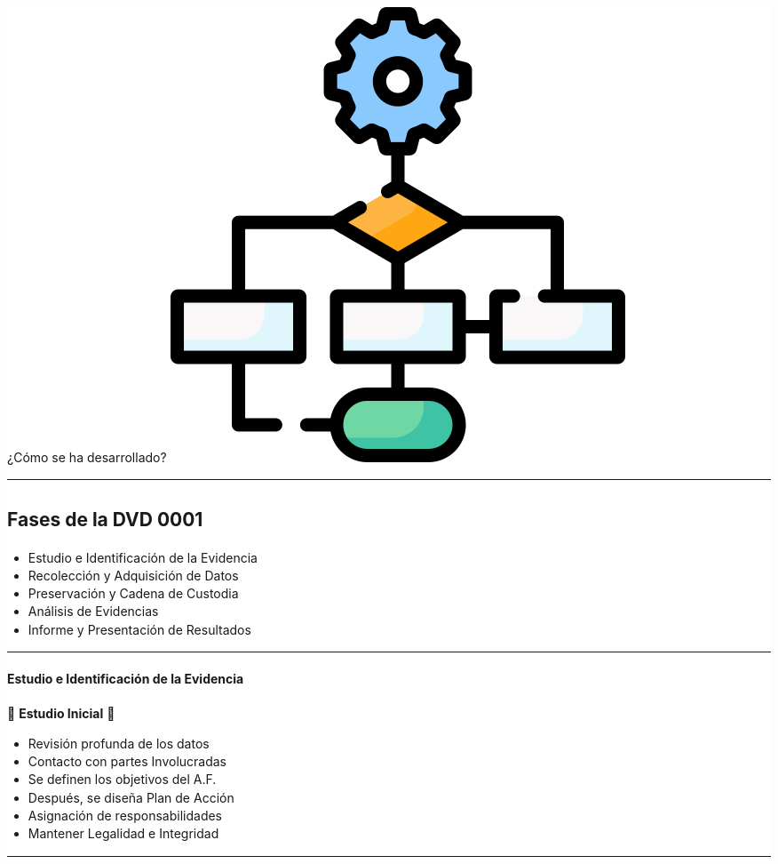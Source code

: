 ¿Cómo se ha desarrollado?
![height:4in](img/image-2.png)

---

## Fases de la DVD 0001

* Estudio e Identificación de la Evidencia
* Recolección y Adquisición de Datos
* Preservación y Cadena de Custodia
* Análisis de Evidencias
* Informe y Presentación de Resultados

---

#### Estudio e Identificación de la Evidencia

🔧 **Estudio Inicial** 🔧
* Revisión profunda de los datos
* Contacto con partes Involucradas
* Se definen los objetivos del A.F.
* Después, se diseña Plan de Acción
* Asignación de responsabilidades
* Mantener Legalidad e Integridad

---
